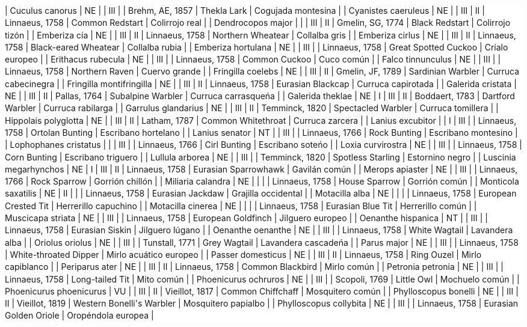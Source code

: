 | Cuculus canorus               | NE               |                 | III  |      | Brehm, AE, 1857  | Thekla Lark               | Cogujada montesina     |
| Cyanistes caeruleus           | NE               |                 | III  | II   | Linnaeus, 1758   | Common Redstart           | Colirrojo real         |
| Dendrocopos major             |                  |                 | III  | II   | Gmelin, SG, 1774 | Black Redstart            | Colirrojo tizón        |
| Emberiza cia                  | NE               |                 | III  | II   | Linnaeus, 1758   | Northern Wheatear         | Collalba gris          |
| Emberiza cirlus               | NE               |                 | III  | II   | Linnaeus, 1758   | Black-eared Wheatear      | Collalba rubia         |
| Emberiza hortulana            | NE               |                 | III  |      | Linnaeus, 1758   | Great Spotted Cuckoo      | Críalo europeo         |
| Erithacus rubecula            | NE               |                 | III  |      | Linnaeus, 1758   | Common Cuckoo             | Cuco común             |
| Falco tinnunculus             | NE               |                 | III  |      | Linnaeus, 1758   | Northern Raven            | Cuervo grande          |
| Fringilla coelebs             | NE               |                 | III  | II   | Gmelin, JF, 1789 | Sardinian Warbler         | Curruca cabecinegra    |
| Fringilla montifringilla      | NE               |                 | III  | II   | Linnaeus, 1758   | Eurasian Blackcap         | Curruca capirotada     |
| Galerida cristata             | NE               |                 | III  | II   | Pallas, 1764     | Subalpine Warbler         | Curruca carrasqueńa    |
| Galerida theklae              | NE               | I               | III  | II   | Boddaert, 1783   | Dartford Warbler          | Curruca rabilarga      |
| Garrulus glandarius           | NE               |                 | III  | II   | Temminck, 1820   | Spectacled Warbler        | Curruca tomillera      |
| Hippolais polyglotta          | NE               |                 | III  | II   | Latham, 1787     | Common Whitethroat        | Curruca zarcera        |
| Lanius excubitor              |                  | I               | III  |      | Linnaeus, 1758   | Ortolan Bunting           | Escribano hortelano    |
| Lanius senator                | NT               |                 | III  |      | Linnaeus, 1766   | Rock Bunting              | Escribano montesino    |
| Lophophanes cristatus         |                  |                 | III  |      | Linnaeus, 1766   | Cirl Bunting              | Escribano soteńo       |
| Loxia curvirostra             | NE               |                 | III  |      | Linnaeus, 1758   | Corn Bunting              | Escribano triguero     |
| Lullula arborea               | NE               |                 | III  |      | Temminck, 1820   | Spotless Starling         | Estornino negro        |
| Luscinia megarhynchos         | NE               | I               | III  | II   | Linnaeus, 1758   | Eurasian Sparrowhawk      | Gavilán común          |
| Merops apiaster               | NE               |                 | III  |      | Linnaeus, 1766   | Rock Sparrow              | Gorrión chillón        |
| Miliaria calandra             | NE               |                 |      |      | Linnaeus, 1758   | House Sparrow             | Gorrión común          |
| Monticola saxatilis           | NE               | II              |      |      | Linnaeus, 1758   | Eurasian Jackdaw          | Grajilla occidental    |
| Motacilla alba                | NE               |                 |      |      | Linnaeus, 1758   | European Crested Tit      | Herrerillo capuchino   |
| Motacilla cinerea             | NE               |                 |      |      | Linnaeus, 1758   | Eurasian Blue Tit         | Herrerillo común       |
| Muscicapa striata             | NE               |                 | III  |      | Linnaeus, 1758   | European Goldfinch        | Jilguero europeo       |
| Oenanthe hispanica            | NT               |                 | III  |      | Linnaeus, 1758   | Eurasian Siskin           | Jilguero lúgano        |
| Oenanthe oenanthe             | NE               |                 | III  |      | Linnaeus, 1758   | White Wagtail             | Lavandera alba         |
| Oriolus oriolus               | NE               |                 | III  |      | Tunstall, 1771   | Grey Wagtail              | Lavandera cascadeńa    |
| Parus major                   | NE               |                 | III  |      | Linnaeus, 1758   | White-throated Dipper     | Mirlo acuático europeo |
| Passer domesticus             | NE               |                 | III  | II   | Linnaeus, 1758   | Ring Ouzel                | Mirlo capiblanco       |
| Periparus ater                | NE               |                 | III  | II   | Linnaeus, 1758   | Common Blackbird          | Mirlo común            |
| Petronia petronia             | NE               |                 | III  |      | Linnaeus, 1758   | Long-tailed Tit           | Mito común             |
| Phoenicurus ochruros          | NE               |                 | III  |      | Scopoli, 1769    | Little Owl                | Mochuelo común         |
| Phoenicurus phoenicurus       | VU               |                 | III  | II   | Vieillot, 1817   | Common Chiffchaff         | Mosquitero común       |
| Phylloscopus bonelli          | NE               |                 | III  | II   | Vieillot, 1819   | Western Bonelli's Warbler | Mosquitero papialbo    |
| Phylloscopus collybita        | NE               |                 | III  |      | Linnaeus, 1758   | Eurasian Golden Oriole    | Oropéndola europea     |